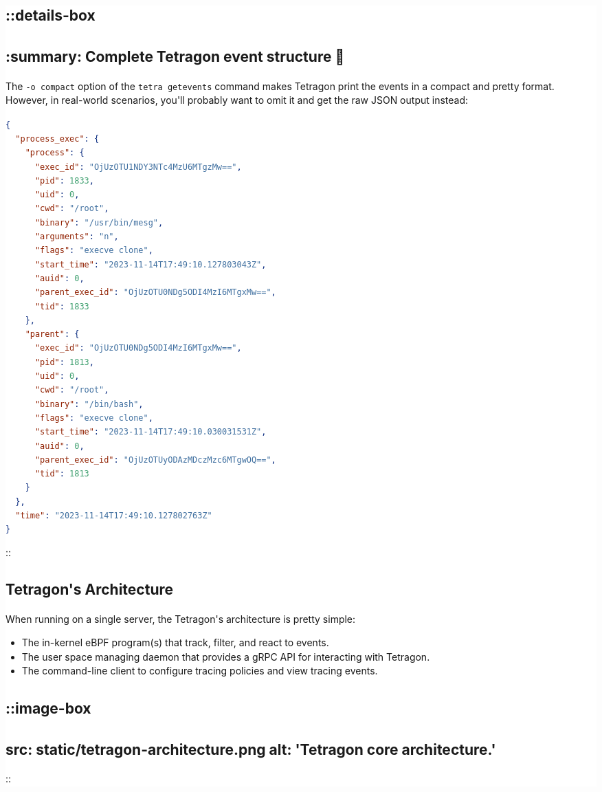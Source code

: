 ::details-box
---
:summary: Complete Tetragon event structure 🔎
---

The `-o compact` option of the `tetra getevents` command makes Tetragon print the events in a compact and pretty format.
However, in real-world scenarios, you'll probably want to omit it and get the raw JSON output instead:

```json
{
  "process_exec": {
    "process": {
      "exec_id": "OjUzOTU1NDY3NTc4MzU6MTgzMw==",
      "pid": 1833,
      "uid": 0,
      "cwd": "/root",
      "binary": "/usr/bin/mesg",
      "arguments": "n",
      "flags": "execve clone",
      "start_time": "2023-11-14T17:49:10.127803043Z",
      "auid": 0,
      "parent_exec_id": "OjUzOTU0NDg5ODI4MzI6MTgxMw==",
      "tid": 1833
    },
    "parent": {
      "exec_id": "OjUzOTU0NDg5ODI4MzI6MTgxMw==",
      "pid": 1813,
      "uid": 0,
      "cwd": "/root",
      "binary": "/bin/bash",
      "flags": "execve clone",
      "start_time": "2023-11-14T17:49:10.030031531Z",
      "auid": 0,
      "parent_exec_id": "OjUzOTUyODAzMDczMzc6MTgwOQ==",
      "tid": 1813
    }
  },
  "time": "2023-11-14T17:49:10.127802763Z"
}
```
::

## Tetragon's Architecture

When running on a single server, the Tetragon's architecture is pretty simple:

- The in-kernel eBPF program(s) that track, filter, and react to events.
- The user space managing daemon that provides a gRPC API for interacting with Tetragon.
- The command-line client to configure tracing policies and view tracing events.

::image-box
---
src: __static__/tetragon-architecture.png
alt: 'Tetragon core architecture.'
---
::
